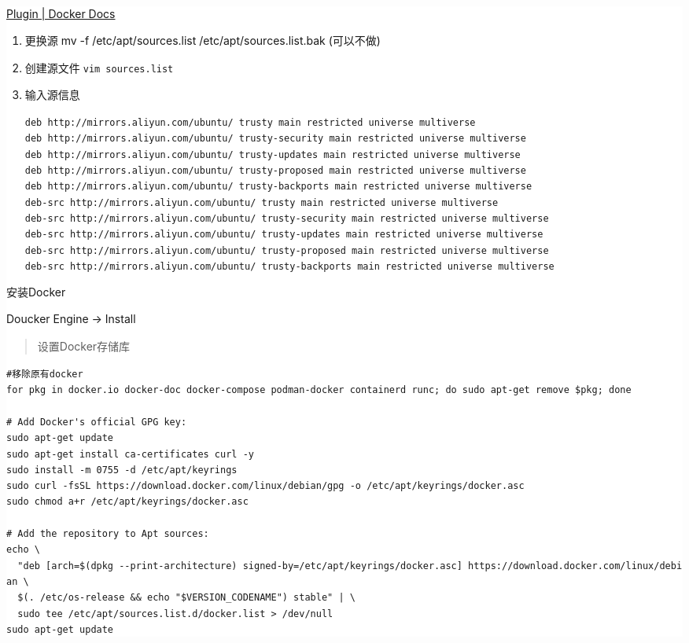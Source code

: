 





[Plugin | Docker Docs](https://docs.docker.com/compose/install/linux/)

1. 更换源 mv -f /etc/apt/sources.list /etc/apt/sources.list.bak (可以不做)

2. 创建源文件 `vim sources.list`

3. 输入源信息

   ```sh
   deb http://mirrors.aliyun.com/ubuntu/ trusty main restricted universe multiverse
   deb http://mirrors.aliyun.com/ubuntu/ trusty-security main restricted universe multiverse
   deb http://mirrors.aliyun.com/ubuntu/ trusty-updates main restricted universe multiverse
   deb http://mirrors.aliyun.com/ubuntu/ trusty-proposed main restricted universe multiverse
   deb http://mirrors.aliyun.com/ubuntu/ trusty-backports main restricted universe multiverse
   deb-src http://mirrors.aliyun.com/ubuntu/ trusty main restricted universe multiverse
   deb-src http://mirrors.aliyun.com/ubuntu/ trusty-security main restricted universe multiverse
   deb-src http://mirrors.aliyun.com/ubuntu/ trusty-updates main restricted universe multiverse
   deb-src http://mirrors.aliyun.com/ubuntu/ trusty-proposed main restricted universe multiverse
   deb-src http://mirrors.aliyun.com/ubuntu/ trusty-backports main restricted universe multiverse
   ```

   



安装Docker



Doucker Engine -> Install



> 设置Docker存储库

```SH
#移除原有docker
for pkg in docker.io docker-doc docker-compose podman-docker containerd runc; do sudo apt-get remove $pkg; done

# Add Docker's official GPG key:
sudo apt-get update
sudo apt-get install ca-certificates curl -y
sudo install -m 0755 -d /etc/apt/keyrings
sudo curl -fsSL https://download.docker.com/linux/debian/gpg -o /etc/apt/keyrings/docker.asc
sudo chmod a+r /etc/apt/keyrings/docker.asc

# Add the repository to Apt sources:
echo \
  "deb [arch=$(dpkg --print-architecture) signed-by=/etc/apt/keyrings/docker.asc] https://download.docker.com/linux/debian \
  $(. /etc/os-release && echo "$VERSION_CODENAME") stable" | \
  sudo tee /etc/apt/sources.list.d/docker.list > /dev/null
sudo apt-get update
```
